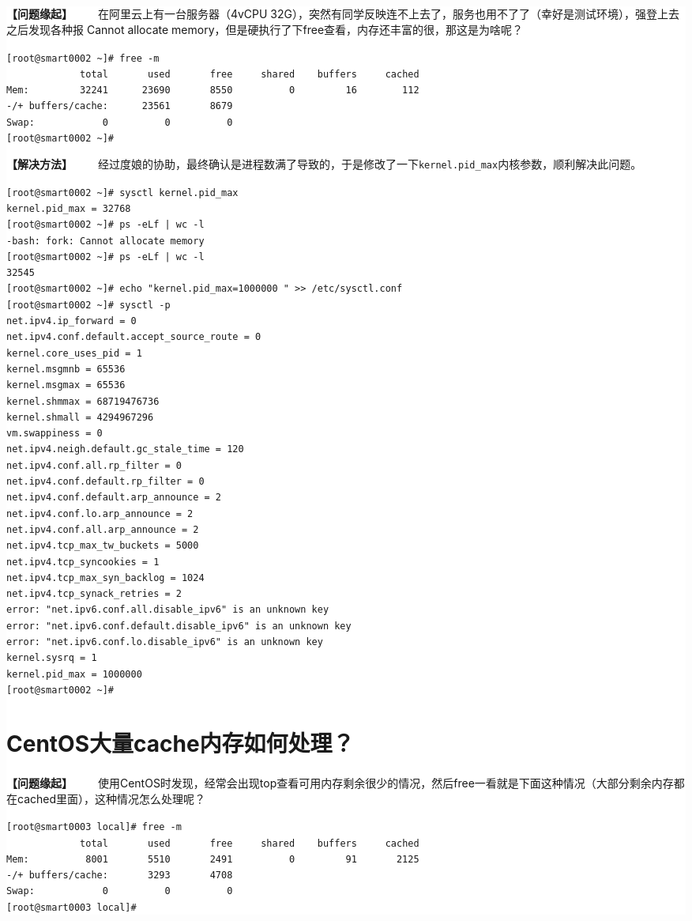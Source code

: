 **【问题缘起】**
&emsp;&emsp;在阿里云上有一台服务器（4vCPU 32G），突然有同学反映连不上去了，服务也用不了了（幸好是测试环境），强登上去之后发现各种报 Cannot allocate memory，但是硬执行了下free查看，内存还丰富的很，那这是为啥呢？
```
[root@smart0002 ~]# free -m
             total       used       free     shared    buffers     cached
Mem:         32241      23690       8550          0         16        112
-/+ buffers/cache:      23561       8679
Swap:            0          0          0
[root@smart0002 ~]# 
```

**【解决方法】**
&emsp;&emsp;经过度娘的协助，最终确认是进程数满了导致的，于是修改了一下`kernel.pid_max`内核参数，顺利解决此问题。
```
[root@smart0002 ~]# sysctl kernel.pid_max
kernel.pid_max = 32768
[root@smart0002 ~]# ps -eLf | wc -l
-bash: fork: Cannot allocate memory
[root@smart0002 ~]# ps -eLf | wc -l
32545
[root@smart0002 ~]# echo "kernel.pid_max=1000000 " >> /etc/sysctl.conf
[root@smart0002 ~]# sysctl -p
net.ipv4.ip_forward = 0
net.ipv4.conf.default.accept_source_route = 0
kernel.core_uses_pid = 1
kernel.msgmnb = 65536
kernel.msgmax = 65536
kernel.shmmax = 68719476736
kernel.shmall = 4294967296
vm.swappiness = 0
net.ipv4.neigh.default.gc_stale_time = 120
net.ipv4.conf.all.rp_filter = 0
net.ipv4.conf.default.rp_filter = 0
net.ipv4.conf.default.arp_announce = 2
net.ipv4.conf.lo.arp_announce = 2
net.ipv4.conf.all.arp_announce = 2
net.ipv4.tcp_max_tw_buckets = 5000
net.ipv4.tcp_syncookies = 1
net.ipv4.tcp_max_syn_backlog = 1024
net.ipv4.tcp_synack_retries = 2
error: "net.ipv6.conf.all.disable_ipv6" is an unknown key
error: "net.ipv6.conf.default.disable_ipv6" is an unknown key
error: "net.ipv6.conf.lo.disable_ipv6" is an unknown key
kernel.sysrq = 1
kernel.pid_max = 1000000
[root@smart0002 ~]# 
```

# CentOS大量cache内存如何处理？

**【问题缘起】**
&emsp;&emsp;使用CentOS时发现，经常会出现top查看可用内存剩余很少的情况，然后free一看就是下面这种情况（大部分剩余内存都在cached里面），这种情况怎么处理呢？
```
[root@smart0003 local]# free -m
             total       used       free     shared    buffers     cached
Mem:          8001       5510       2491          0         91       2125
-/+ buffers/cache:       3293       4708
Swap:            0          0          0
[root@smart0003 local]# 
```

